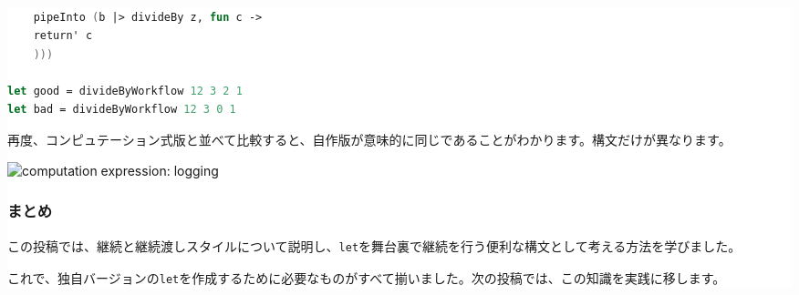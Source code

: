 ```fsharp
    pipeInto (b |> divideBy z, fun c ->
    return' c 
    )))

let good = divideByWorkflow 12 3 2 1
let bad = divideByWorkflow 12 3 0 1
```

再度、コンピュテーション式版と並べて比較すると、自作版が意味的に同じであることがわかります。構文だけが異なります。

![computation expression: logging](@assets/img/compexpr_safedivide.png)

### まとめ

この投稿では、継続と継続渡しスタイルについて説明し、`let`を舞台裏で継続を行う便利な構文として考える方法を学びました。

これで、独自バージョンの`let`を作成するために必要なものがすべて揃いました。次の投稿では、この知識を実践に移します。

